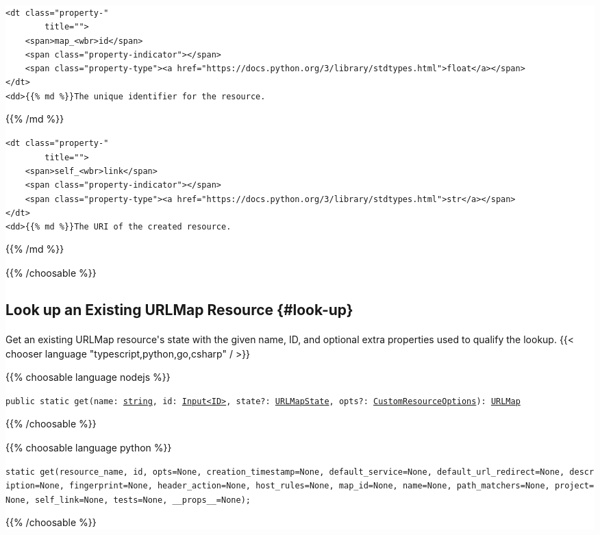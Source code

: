     <dt class="property-"
            title="">
        <span>map_<wbr>id</span>
        <span class="property-indicator"></span>
        <span class="property-type"><a href="https://docs.python.org/3/library/stdtypes.html">float</a></span>
    </dt>
    <dd>{{% md %}}The unique identifier for the resource.
{{% /md %}}</dd>

    <dt class="property-"
            title="">
        <span>self_<wbr>link</span>
        <span class="property-indicator"></span>
        <span class="property-type"><a href="https://docs.python.org/3/library/stdtypes.html">str</a></span>
    </dt>
    <dd>{{% md %}}The URI of the created resource.
{{% /md %}}</dd>

</dl>
{{% /choosable %}}







## Look up an Existing URLMap Resource {#look-up}

Get an existing URLMap resource's state with the given name, ID, and optional extra properties used to qualify the lookup.
{{< chooser language "typescript,python,go,csharp" / >}}

{{% choosable language nodejs %}}
<div class="highlight"><pre class="chroma"><code class="language-typescript" data-lang="typescript"><span class="k">public static </span><span class="nf">get</span><span class="p">(</span><span class="nx">name</span>: <span class="nx"><a href="https://developer.mozilla.org/en-US/docs/Web/JavaScript/Reference/Global_Objects/string">string</a></span><span class="p">, </span><span class="nx">id</span>: <span class="nx"><a href="/docs/reference/pkg/nodejs/pulumi/pulumi/#ID">Input&lt;ID&gt;</a></span><span class="p">, </span><span class="nx">state</span>?: <span class="nx"><a href="/docs/reference/pkg/nodejs/pulumi/gcp/compute/#URLMapState">URLMapState</a></span><span class="p">, </span><span class="nx">opts</span>?: <span class="nx"><a href="/docs/reference/pkg/nodejs/pulumi/pulumi/#CustomResourceOptions">CustomResourceOptions</a></span><span class="p">): </span><span class="nx"><a href="/docs/reference/pkg/nodejs/pulumi/gcp/compute/#URLMap">URLMap</a></span></code></pre></div>
{{% /choosable %}}

{{% choosable language python %}}
<div class="highlight"><pre class="chroma"><code class="language-python" data-lang="python"><span class="k">static </span><span class="nf">get</span><span class="p">(resource_name, id, opts=None, </span>creation_timestamp=None<span class="p">, </span>default_service=None<span class="p">, </span>default_url_redirect=None<span class="p">, </span>description=None<span class="p">, </span>fingerprint=None<span class="p">, </span>header_action=None<span class="p">, </span>host_rules=None<span class="p">, </span>map_id=None<span class="p">, </span>name=None<span class="p">, </span>path_matchers=None<span class="p">, </span>project=None<span class="p">, </span>self_link=None<span class="p">, </span>tests=None<span class="p">, __props__=None);</span></code></pre></div>
{{% /choosable %}}
